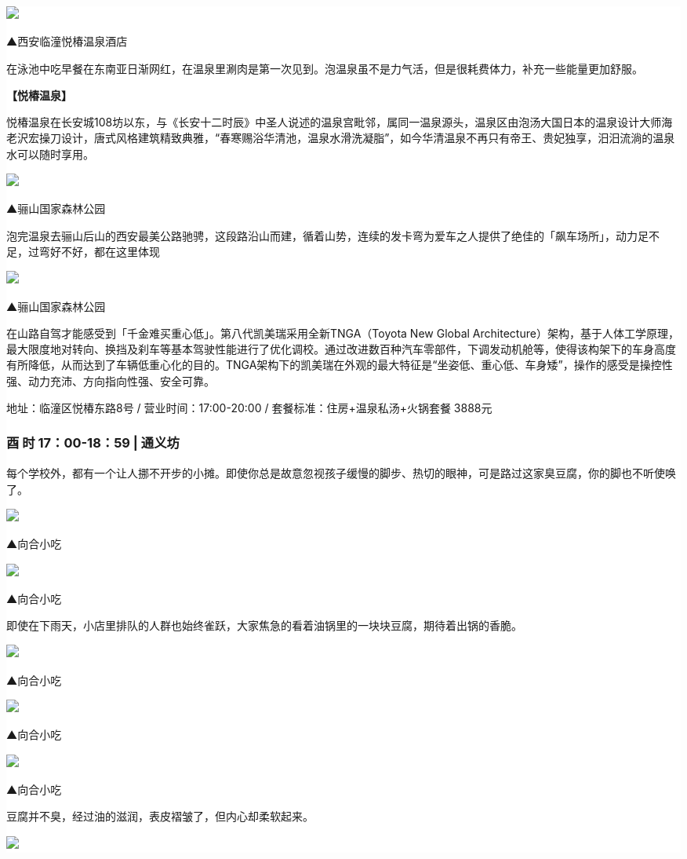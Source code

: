 ![](https://dimg02.c-ctrip.com/images/10031a0000018fqf95CFB_R_800_10000_Q90.jpg?proc=autoorient?proc=autoorient)

▲西安临潼悦椿温泉酒店

在泳池中吃早餐在东南亚日渐网红，在温泉里涮肉是第一次见到。泡温泉虽不是力气活，但是很耗费体力，补充一些能量更加舒服。

**【悦椿温泉】**

悦椿温泉在长安城108坊以东，与《长安十二时辰》中圣人说述的温泉宫毗邻，属同一温泉源头，温泉区由泡汤大国日本的温泉设计大师海老沢宏操刀设计，唐式风格建筑精致典雅，“春寒赐浴华清池，温泉水滑洗凝脂”，如今华清温泉不再只有帝王、贵妃独享，汨汨流淌的温泉水可以随时享用。

![](https://dimg02.c-ctrip.com/images/100a1a0000018fbsp2F31_R_800_10000_Q90.jpg?proc=autoorient?proc=autoorient)

▲骊山国家森林公园

泡完温泉去骊山后山的西安最美公路驰骋，这段路沿山而建，循着山势，连续的发卡弯为爱车之人提供了绝佳的「飙车场所」，动力足不足，过弯好不好，都在这里体现

![](https://dimg02.c-ctrip.com/images/100o1a0000018cujz8C93_R_800_10000_Q90.jpg?proc=autoorient?proc=autoorient)

▲骊山国家森林公园

在山路自驾才能感受到「千金难买重心低」。第八代凯美瑞采用全新TNGA（Toyota New Global
Architecture）架构，基于人体工学原理，最大限度地对转向、换挡及刹车等基本驾驶性能进行了优化调校。通过改进数百种汽车零部件，下调发动机舱等，使得该构架下的车身高度有所降低，从而达到了车辆低重心化的目的。TNGA架构下的凯美瑞在外观的最大特征是“坐姿低、重心低、车身矮”，操作的感受是操控性强、动力充沛、方向指向性强、安全可靠。

地址：临潼区悦椿东路8号 / 营业时间：17:00-20:00 / 套餐标准：住房+温泉私汤+火锅套餐 3888元

### 酉 时 17：00-18：59 | 通义坊

每个学校外，都有一个让人挪不开步的小摊。即使你总是故意忽视孩子缓慢的脚步、热切的眼神，可是路过这家臭豆腐，你的脚也不听使唤了。

![](https://dimg02.c-ctrip.com/images/100g1a0000018ep5rE44D_R_800_10000_Q90.jpg?proc=autoorient?proc=autoorient)

▲向合小吃

![](https://dimg02.c-ctrip.com/images/100t1a0000018e1zd1F75_R_800_10000_Q90.jpg?proc=autoorient?proc=autoorient)

▲向合小吃

即使在下雨天，小店里排队的人群也始终雀跃，大家焦急的看着油锅里的一块块豆腐，期待着出锅的香脆。

![](https://dimg02.c-ctrip.com/images/10021a0000018l33p367F_R_800_10000_Q90.jpg?proc=autoorient?proc=autoorient)

▲向合小吃

![](https://dimg02.c-ctrip.com/images/10011a0000018qxiq4F3A_R_800_10000_Q90.jpg?proc=autoorient?proc=autoorient)

▲向合小吃

![](https://dimg02.c-ctrip.com/images/100t1a0000018e1zh60F1_R_800_10000_Q90.jpg?proc=autoorient?proc=autoorient)

▲向合小吃

豆腐并不臭，经过油的滋润，表皮褶皱了，但内心却柔软起来。

![](https://dimg02.c-ctrip.com/images/100g1a0000018ep5uB3F2_R_800_10000_Q90.jpg?proc=autoorient?proc=autoorient)
